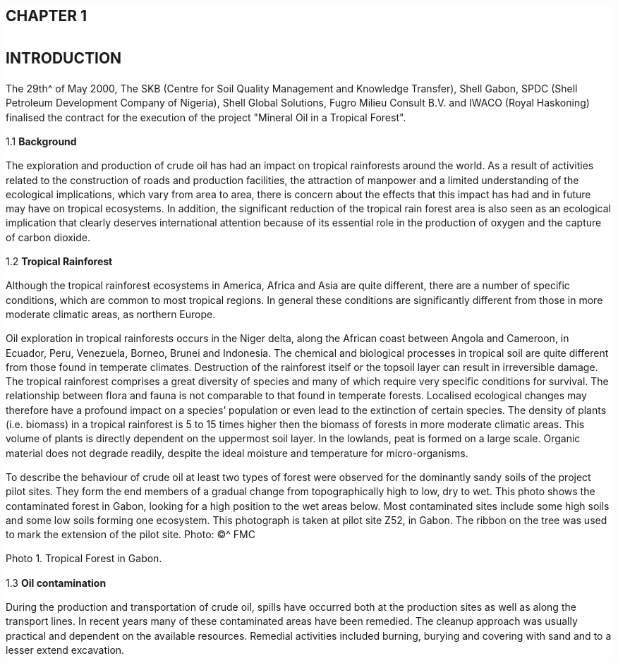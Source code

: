 
## CHAPTER 1 

## INTRODUCTION 

The 29th^ of May 2000, The SKB (Centre for Soil Quality Management and Knowledge Transfer), Shell Gabon, SPDC (Shell Petroleum Development Company of Nigeria), Shell Global Solutions, Fugro Milieu Consult B.V. and IWACO (Royal Haskoning) finalised the contract for the execution of the project "Mineral Oil in a Tropical Forest". 

1.1 **Background** 

The exploration and production of crude oil has had an impact on tropical rainforests around the world. As a result of activities related to the construction of roads and production facilities, the attraction of manpower and a limited understanding of the ecological implications, which vary from area to area, there is concern about the effects that this impact has had and in future may have on tropical ecosystems. In addition, the significant reduction of the tropical rain forest area is also seen as an ecological implication that clearly deserves international attention because of its essential role in the production of oxygen and the capture of carbon dioxide. 

1.2 **Tropical Rainforest** 

Although the tropical rainforest ecosystems in America, Africa and Asia are quite different, there are a number of specific conditions, which are common to most tropical regions. In general these conditions are significantly different from those in more moderate climatic areas, as northern Europe. 

Oil exploration in tropical rainforests occurs in the Niger delta, along the African coast between Angola and Cameroon, in Ecuador, Peru, Venezuela, Borneo, Brunei and Indonesia. The chemical and biological processes in tropical soil are quite different from those found in temperate climates. Destruction of the rainforest itself or the topsoil layer can result in irreversible damage. The tropical rainforest comprises a great diversity of species and many of which require very specific conditions for survival. The relationship between flora and fauna is not comparable to that found in temperate forests. Localised ecological changes may therefore have a profound impact on a species’ population or even lead to the extinction of certain species. The density of plants (i.e. biomass) in a tropical rainforest is 5 to 15 times higher then the biomass of forests in more moderate climatic areas. This volume of plants is directly dependent on the uppermost soil layer. In the lowlands, peat is formed on a large scale. Organic material does not degrade readily, despite the ideal moisture and temperature for micro-organisms. 


 To describe the behaviour of crude oil at least two types of forest were observed for the dominantly sandy soils of the project pilot sites. They form the end members of a gradual change from topographically high to low, dry to wet. This photo shows the contaminated forest in Gabon, looking for a high position to the wet areas below. Most contaminated sites include some high soils and some low soils forming one ecosystem. This photograph is taken at pilot site Z52, in Gabon. The ribbon on the tree was used to mark the extension of the pilot site. Photo: ©^ FMC 

Photo 1. Tropical Forest in Gabon. 

1.3 **Oil contamination** 

During the production and transportation of crude oil, spills have occurred both at the production sites as well as along the transport lines. In recent years many of these contaminated areas have been remedied. The cleanup approach was usually practical and dependent on the available resources. Remedial activities included burning, burying and covering with sand and to a lesser extend excavation. 
